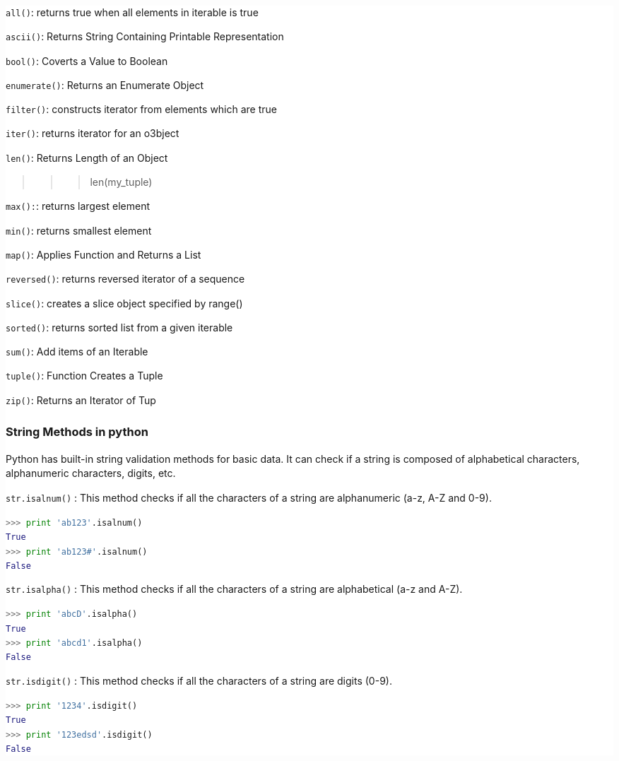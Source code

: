 `all()`: returns true when all elements in iterable is true

`ascii()`: 	Returns String Containing Printable Representation

`bool()`: Coverts a Value to Boolean

`enumerate()`: 	Returns an Enumerate Object

`filter()`: constructs iterator from elements which are true

`iter()`: returns iterator for an o3bject

`len()`: Returns Length of an Object

>>>len(my_tuple)

`max():`: returns largest element

`min()`: 	returns smallest element

`map()`: 	Applies Function and Returns a List

`reversed()`: 	returns reversed iterator of a sequence

`slice()`: 	creates a slice object specified by range()

`sorted()`: 	returns sorted list from a given iterable

`sum()`: 	Add items of an Iterable

`tuple()`: Function 	Creates a Tuple

`zip()`: 	Returns an Iterator of Tup

### String Methods in python

Python has built-in string validation methods for basic data.
It can check if a string is composed of alphabetical characters,
 alphanumeric characters, digits, etc.

`str.isalnum()` : This method checks if all the characters of a string are alphanumeric (a-z, A-Z and 0-9).

```python
>>> print 'ab123'.isalnum()
True
>>> print 'ab123#'.isalnum()
False
```
`str.isalpha()` : This method checks if all the characters of a string are alphabetical (a-z and A-Z).

```python
>>> print 'abcD'.isalpha()
True
>>> print 'abcd1'.isalpha()
False
```

`str.isdigit()` : This method checks if all the characters of a string are digits (0-9).

```python
>>> print '1234'.isdigit()
True
>>> print '123edsd'.isdigit()
False
```
